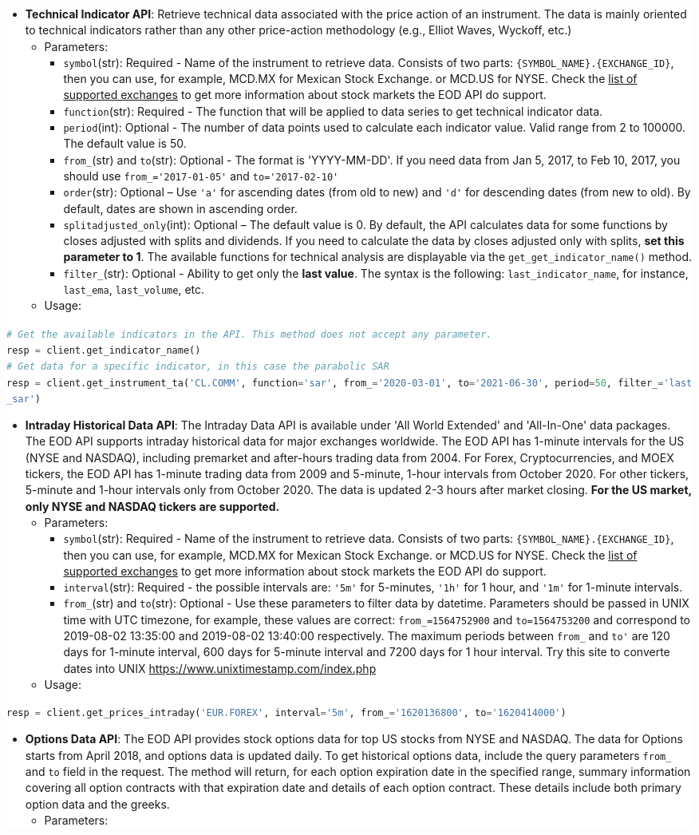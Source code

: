 ```python
```
- **Technical Indicator API**: Retrieve technical data associated with the price action of an instrument. The data is mainly oriented to technical indicators rather than any other price-action methodology (e.g., Elliot Waves, Wyckoff, etc.)
	- Parameters:
		- ```symbol```(str): Required - Name of the instrument to retrieve data. Consists of two parts: ```{SYMBOL_NAME}.{EXCHANGE_ID}```, then you can use, for example, MCD.MX for Mexican Stock Exchange. or MCD.US for NYSE. Check the [list of supported exchanges](https://eodhistoricaldata.com/financial-apis/list-supported-exchanges/) to get more information about stock markets the EOD API do support.
		- ```function```(str): Required - The function that will be applied to data series to get technical indicator data.
		- ```period```(int): Optional - The number of data points used to calculate each indicator value. Valid range from 2 to 100000. The default value is 50.
		- ```from_```(str) and ```to```(str): Optional - The format is 'YYYY-MM-DD'. If you need data from Jan 5, 2017, to Feb 10, 2017, you should use ```from_='2017-01-05'``` and ```to='2017-02-10'```
		- ```order```(str): Optional – Use ```'a'``` for ascending dates (from old to new) and ```'d'``` for descending dates (from new to old). By default, dates are shown in ascending order.
		- ```splitadjusted_only```(int): Optional – The default value is 0. By default, the API calculates data for some functions by closes adjusted with splits and dividends. If you need to calculate the data by closes adjusted only with splits, **set this parameter to 1**. The available functions for technical analysis are displayable via the ```get_get_indicator_name()``` method.
		- ```filter_```(str): Optional - Ability to get only the **last value**. The syntax is the following: ```last_indicator_name```, for instance, ```last_ema```, ```last_volume```, etc.
	- Usage:
```python
# Get the available indicators in the API. This method does not accept any parameter.
resp = client.get_indicator_name()
# Get data for a specific indicator, in this case the parabolic SAR
resp = client.get_instrument_ta('CL.COMM', function='sar', from_='2020-03-01', to='2021-06-30', period=50, filter_='last_sar')
```
- **Intraday Historical Data API**: The Intraday Data API is available under 'All World Extended' and 'All-In-One' data packages. The EOD API supports intraday historical data for major exchanges worldwide. The EOD API has 1-minute intervals for the US (NYSE and NASDAQ), including premarket and after-hours trading data from 2004. For Forex, Cryptocurrencies, and MOEX tickers, the EOD API has 1-minute trading data from 2009 and 5-minute, 1-hour intervals from October 2020. For other tickers, 5-minute and 1-hour intervals only from October 2020. The data is updated 2-3 hours after market closing. **For the US market, only NYSE and NASDAQ tickers are supported.**
	- Parameters:
		- ```symbol```(str): Required - Name of the instrument to retrieve data. Consists of two parts: ```{SYMBOL_NAME}.{EXCHANGE_ID}```, then you can use, for example, MCD.MX for Mexican Stock Exchange. or MCD.US for NYSE. Check the [list of supported exchanges](https://eodhistoricaldata.com/financial-apis/list-supported-exchanges/) to get more information about stock markets the EOD API do support.
		- ```interval```(str): Required - the possible intervals are: ```'5m'``` for 5-minutes, ```'1h'``` for 1 hour, and ```'1m'``` for 1-minute intervals.
		- ```from_```(str) and ```to```(str): Optional - Use these parameters to filter data by datetime. Parameters should be passed in UNIX time with UTC timezone, for example, these values are correct: ```from_=1564752900``` and ```to=1564753200``` and correspond to 2019-08-02 13:35:00 and 2019-08-02 13:40:00 respectively. The maximum periods between ```from_``` and ```to'``` are 120 days for 1-minute interval, 600 days for 5-minute interval and 7200 days for 1 hour interval. Try this site to converte dates into UNIX https://www.unixtimestamp.com/index.php
	- Usage:
```python
resp = client.get_prices_intraday('EUR.FOREX', interval='5m', from_='1620136800', to='1620414000')
```
- **Options Data API**: The EOD API provides stock options data for top US stocks from NYSE and NASDAQ. The data for Options starts from April 2018, and options data is updated daily. To get historical options data, include the query parameters ```from_``` and ```to``` field in the request. The method will return, for each option expiration date in the specified range, summary information covering all option contracts with that expiration date and details of each option contract. These details include both primary option data and the greeks.
	- Parameters: